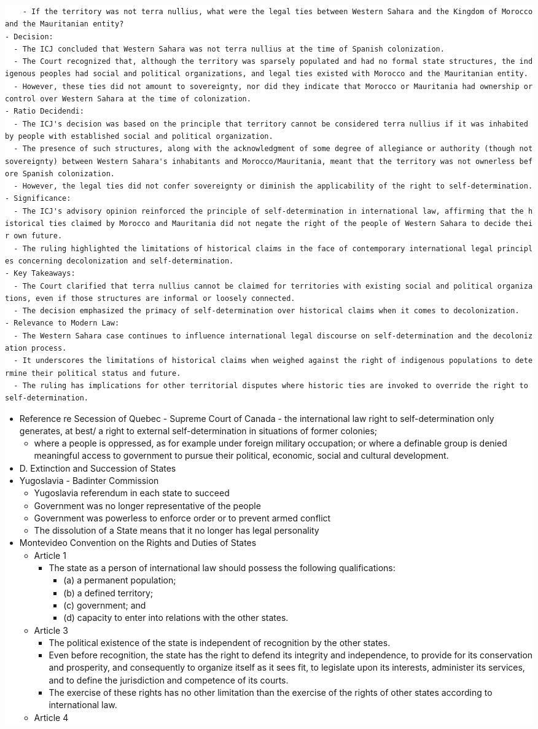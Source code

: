         - If the territory was not terra nullius, what were the legal ties between Western Sahara and the Kingdom of Morocco and the Mauritanian entity?
    - Decision:
      - The ICJ concluded that Western Sahara was not terra nullius at the time of Spanish colonization. 
      - The Court recognized that, although the territory was sparsely populated and had no formal state structures, the indigenous peoples had social and political organizations, and legal ties existed with Morocco and the Mauritanian entity. 
      - However, these ties did not amount to sovereignty, nor did they indicate that Morocco or Mauritania had ownership or control over Western Sahara at the time of colonization.
    - Ratio Decidendi:
      - The ICJ's decision was based on the principle that territory cannot be considered terra nullius if it was inhabited by people with established social and political organization. 
      - The presence of such structures, along with the acknowledgment of some degree of allegiance or authority (though not sovereignty) between Western Sahara's inhabitants and Morocco/Mauritania, meant that the territory was not ownerless before Spanish colonization. 
      - However, the legal ties did not confer sovereignty or diminish the applicability of the right to self-determination.
    - Significance:
      - The ICJ's advisory opinion reinforced the principle of self-determination in international law, affirming that the historical ties claimed by Morocco and Mauritania did not negate the right of the people of Western Sahara to decide their own future. 
      - The ruling highlighted the limitations of historical claims in the face of contemporary international legal principles concerning decolonization and self-determination.
    - Key Takeaways:
      - The Court clarified that terra nullius cannot be claimed for territories with existing social and political organizations, even if those structures are informal or loosely connected.
      - The decision emphasized the primacy of self-determination over historical claims when it comes to decolonization.
    - Relevance to Modern Law:
      - The Western Sahara case continues to influence international legal discourse on self-determination and the decolonization process. 
      - It underscores the limitations of historical claims when weighed against the right of indigenous populations to determine their political status and future. 
      - The ruling has implications for other territorial disputes where historic ties are invoked to override the right to self-determination.
  -  Reference re Secession of Quebec
    - Supreme Court of Canada
    - the international law right to self-determination only generates, at best/ a right to external self-determination in situations of former colonies; 
      - where a people is oppressed, as for example under foreign military occupation; or where a definable group is denied meaningful access to government to pursue their political, economic, social and cultural development.
-  D. Extinction and Succession of States 
  - Yugoslavia - Badinter Commission
    - Yugoslavia referendum in each state to succeed
    - Government was no longer representative of the people
    - Government was powerless to enforce order or to prevent armed conflict
    - The dissolution of a State means that it no longer has legal personality
- Montevideo Convention on the Rights and Duties of States
  - Article 1
    - The state as a person of international law should possess the following qualifications: 
      - (a) a permanent population; 
      - (b) a defined territory; 
      - (c) government; and 
      - (d) capacity to enter into relations with the other states.
  - Article 3
    - The political existence of the state is independent of recognition by the other states. 
    - Even before recognition, the state has the right to defend its integrity and independence, to provide for its conservation and prosperity, and consequently to organize itself as it sees fit, to legislate upon its interests, administer its services, and to define the jurisdiction and competence of its courts. 
    - The exercise of these rights has no other limitation than the exercise of the rights of other states according to international law.
  - Article 4